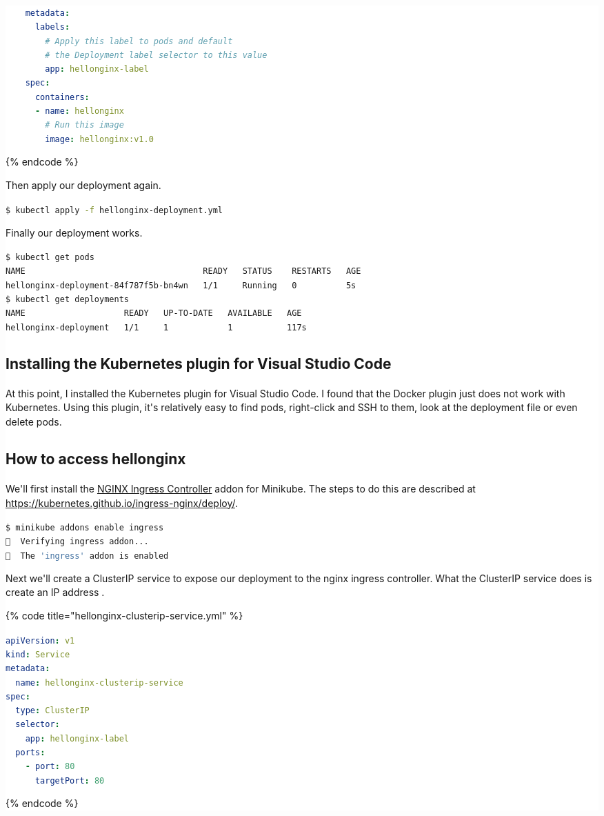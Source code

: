 ```yml
    metadata:
      labels:
        # Apply this label to pods and default
        # the Deployment label selector to this value
        app: hellonginx-label
    spec:
      containers:
      - name: hellonginx
        # Run this image
        image: hellonginx:v1.0
```
{% endcode %}

Then apply our deployment again.

```bash
$ kubectl apply -f hellonginx-deployment.yml
```

Finally our deployment works.

```bash
$ kubectl get pods
NAME                                    READY   STATUS    RESTARTS   AGE
hellonginx-deployment-84f787f5b-bn4wn   1/1     Running   0          5s
$ kubectl get deployments
NAME                    READY   UP-TO-DATE   AVAILABLE   AGE
hellonginx-deployment   1/1     1            1           117s
```

## Installing the Kubernetes plugin for Visual Studio Code

At this point, I installed the Kubernetes plugin for Visual Studio Code. I found that the Docker plugin just does not work with Kubernetes. Using this plugin, it's relatively easy to find pods, right-click and SSH to them, look at the deployment file or even delete pods.

## How to access hellonginx

We'll first install the [NGINX Ingress Controller](https://github.com/kubernetes/ingress-nginx) addon for Minikube. The steps to do this are described at https://kubernetes.github.io/ingress-nginx/deploy/. 

```bash
$ minikube addons enable ingress
🔎  Verifying ingress addon...
🌟  The 'ingress' addon is enabled
```

Next we'll create a ClusterIP service to expose our deployment to the nginx ingress controller. What the ClusterIP service does is create an IP address .

{% code title="hellonginx-clusterip-service.yml" %}
```yml
apiVersion: v1
kind: Service
metadata:
  name: hellonginx-clusterip-service
spec:
  type: ClusterIP
  selector:
    app: hellonginx-label
  ports:
    - port: 80
      targetPort: 80
```
{% endcode %}

